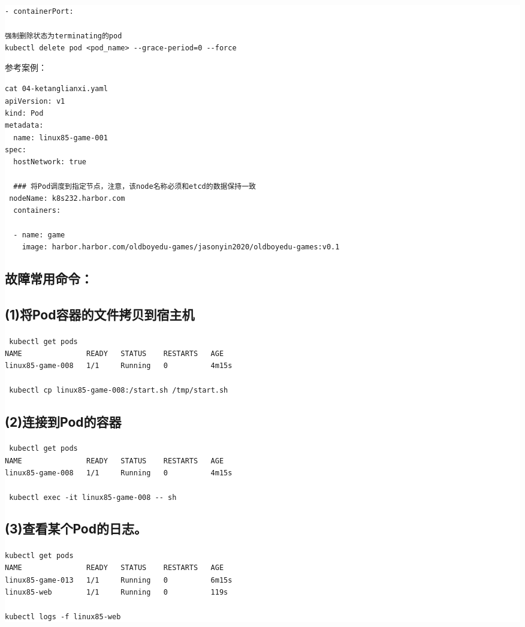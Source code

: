 ```
- containerPort: 

强制删除状态为terminating的pod
kubectl delete pod <pod_name> --grace-period=0 --force
```


参考案例：
```
cat 04-ketanglianxi.yaml 
apiVersion: v1
kind: Pod
metadata:
  name: linux85-game-001
spec:
  hostNetwork: true

  ### 将Pod调度到指定节点，注意，该node名称必须和etcd的数据保持一致
 nodeName: k8s232.harbor.com
  containers:

  - name: game
    image: harbor.harbor.com/oldboyedu-games/jasonyin2020/oldboyedu-games:v0.1
```

## 故障常用命令：

## 	(1)将Pod容器的文件拷贝到宿主机

```
 kubectl get pods
NAME               READY   STATUS    RESTARTS   AGE
linux85-game-008   1/1     Running   0          4m15s

 kubectl cp linux85-game-008:/start.sh /tmp/start.sh
```

## 	(2)连接到Pod的容器

```
 kubectl get pods
NAME               READY   STATUS    RESTARTS   AGE
linux85-game-008   1/1     Running   0          4m15s

 kubectl exec -it linux85-game-008 -- sh
```

## 	(3)查看某个Pod的日志。

```
kubectl get pods
NAME               READY   STATUS    RESTARTS   AGE
linux85-game-013   1/1     Running   0          6m15s
linux85-web        1/1     Running   0          119s

kubectl logs -f linux85-web 
```
